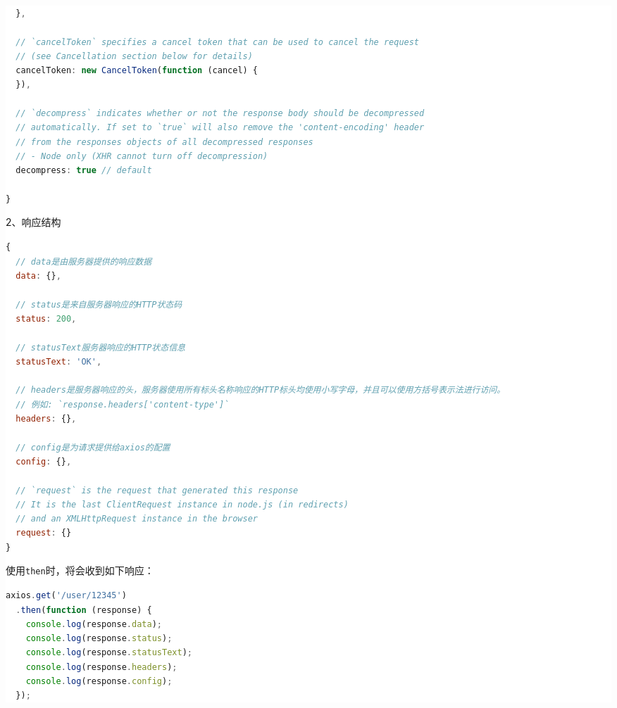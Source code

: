 ```javascript
  },

  // `cancelToken` specifies a cancel token that can be used to cancel the request
  // (see Cancellation section below for details)
  cancelToken: new CancelToken(function (cancel) {
  }),

  // `decompress` indicates whether or not the response body should be decompressed 
  // automatically. If set to `true` will also remove the 'content-encoding' header 
  // from the responses objects of all decompressed responses
  // - Node only (XHR cannot turn off decompression)
  decompress: true // default

}
```



2、响应结构

```javascript
{
  // data是由服务器提供的响应数据
  data: {},

  // status是来自服务器响应的HTTP状态码
  status: 200,

  // statusText服务器响应的HTTP状态信息
  statusText: 'OK',

  // headers是服务器响应的头，服务器使用所有标头名称响应的HTTP标头均使用小写字母，并且可以使用方括号表示法进行访问。
  // 例如: `response.headers['content-type']`
  headers: {},

  // config是为请求提供给axios的配置
  config: {},

  // `request` is the request that generated this response
  // It is the last ClientRequest instance in node.js (in redirects)
  // and an XMLHttpRequest instance in the browser
  request: {}
}
```



使用`then`时，将会收到如下响应：

```javascript
axios.get('/user/12345')
  .then(function (response) {
    console.log(response.data);
    console.log(response.status);
    console.log(response.statusText);
    console.log(response.headers);
    console.log(response.config);
  });
```
